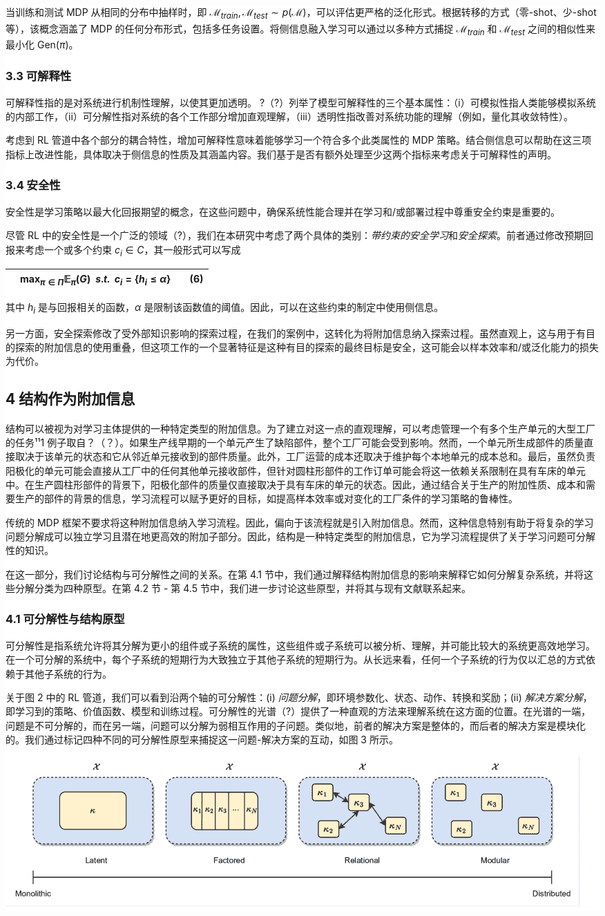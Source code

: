 当训练和测试 MDP 从相同的分布中抽样时，即 $\bm{\mathcal{M}}_{train},\bm{\mathcal{M}}_{test}\sim p(\bm{\mathcal{M}})$，可以评估更严格的泛化形式。根据转移的方式（零-shot、少-shot 等），该概念涵盖了 MDP 的任何分布形式，包括多任务设置。将侧信息融入学习可以通过以多种方式捕捉 $\bm{\mathcal{M}}_{train}$ 和 $\bm{\mathcal{M}}_{test}$ 之间的相似性来最小化 $\text{Gen}(\pi)$。

### 3.3 可解释性

可解释性指的是对系统进行机制性理解，以使其更加透明。 ?（?）列举了模型可解释性的三个基本属性：（i）可模拟性指人类能够模拟系统的内部工作，（ii）可分解性指对系统的各个工作部分增加直观理解，（iii）透明性指改善对系统功能的理解（例如，量化其收敛特性）。

考虑到 RL 管道中各个部分的耦合特性，增加可解释性意味着能够学习一个符合多个此类属性的 MDP 策略。结合侧信息可以帮助在这三项指标上改进性能，具体取决于侧信息的性质及其涵盖内容。我们基于是否有额外处理至少这两个指标来考虑关于可解释性的声明。

### 3.4 安全性

安全性是学习策略以最大化回报期望的概念，在这些问题中，确保系统性能合理并在学习和/或部署过程中尊重安全约束是重要的。

尽管 RL 中的安全性是一个广泛的领域（?），我们在本研究中考虑了两个具体的类别：*带约束的安全学习*和*安全探索*。前者通过修改预期回报来考虑一个或多个约束 $c_{i}\in C$，其一般形式可以写成

|  | $\max_{\pi\in\Pi}\mathbb{E}_{\pi}(G)\,\,\,s.t.\,\,\,c_{i}=\{h_{i}\leq\alpha\}$ |  | (6) |
| --- | --- | --- | --- |

其中 $h_{i}$ 是与回报相关的函数，$\alpha$ 是限制该函数值的阈值。因此，可以在这些约束的制定中使用侧信息。

另一方面，安全探索修改了受外部知识影响的探索过程，在我们的案例中，这转化为将附加信息纳入探索过程。虽然直观上，这与用于有目的探索的附加信息的使用重叠，但这项工作的一个显著特征是这种有目的探索的最终目标是安全，这可能会以样本效率和/或泛化能力的损失为代价。

## 4 结构作为附加信息

结构可以被视为对学习主体提供的一种特定类型的附加信息。为了建立对这一点的直观理解，可以考虑管理一个有多个生产单元的大型工厂的任务¹¹1 例子取自？（？）。如果生产线早期的一个单元产生了缺陷部件，整个工厂可能会受到影响。然而，一个单元所生成部件的质量直接取决于该单元的状态和它从邻近单元接收到的部件质量。此外，工厂运营的成本还取决于维护每个本地单元的成本总和。最后，虽然负责阳极化的单元可能会直接从工厂中的任何其他单元接收部件，但针对圆柱形部件的工作订单可能会将这一依赖关系限制在具有车床的单元中。在生产圆柱形部件的背景下，阳极化部件的质量仅直接取决于具有车床的单元的状态。因此，通过结合关于生产的附加性质、成本和需要生产的部件的背景的信息，学习流程可以赋予更好的目标，如提高样本效率或对变化的工厂条件的学习策略的鲁棒性。

传统的 MDP 框架不要求将这种附加信息纳入学习流程。因此，偏向于该流程就是引入附加信息。然而，这种信息特别有助于将复杂的学习问题分解成可以独立学习且潜在地更高效的附加子部分。因此，结构是一种特定类型的附加信息，它为学习流程提供了关于学习问题可分解性的知识。

在这一部分，我们讨论结构与可分解性之间的关系。在第 4.1 节中，我们通过解释结构附加信息的影响来解释它如何分解复杂系统，并将这些分解分类为四种原型。在第 4.2 节 - 第 4.5 节中，我们进一步讨论这些原型，并将其与现有文献联系起来。

### 4.1 可分解性与结构原型

可分解性是指系统允许将其分解为更小的组件或子系统的属性，这些组件或子系统可以被分析、理解，并可能比较大的系统更高效地学习。在一个可分解的系统中，每个子系统的短期行为大致独立于其他子系统的短期行为。从长远来看，任何一个子系统的行为仅以汇总的方式依赖于其他子系统的行为。

关于图 2 中的 RL 管道，我们可以看到沿两个轴的可分解性：(i) *问题分解*，即环境参数化、状态、动作、转换和奖励；(ii) *解决方案分解*，即学习到的策略、价值函数、模型和训练过程。可分解性的光谱（?）提供了一种直观的方法来理解系统在这方面的位置。在光谱的一端，问题是不可分解的，而在另一端，问题可以分解为弱相互作用的子问题。类似地，前者的解决方案是整体的，而后者的解决方案是模块化的。我们通过标记四种不同的可分解性原型来捕捉这一问题-解决方案的互动，如图 3 所示。

![参考说明](img/71d01ff23ecf44acac0e39501e2c515f.png)
